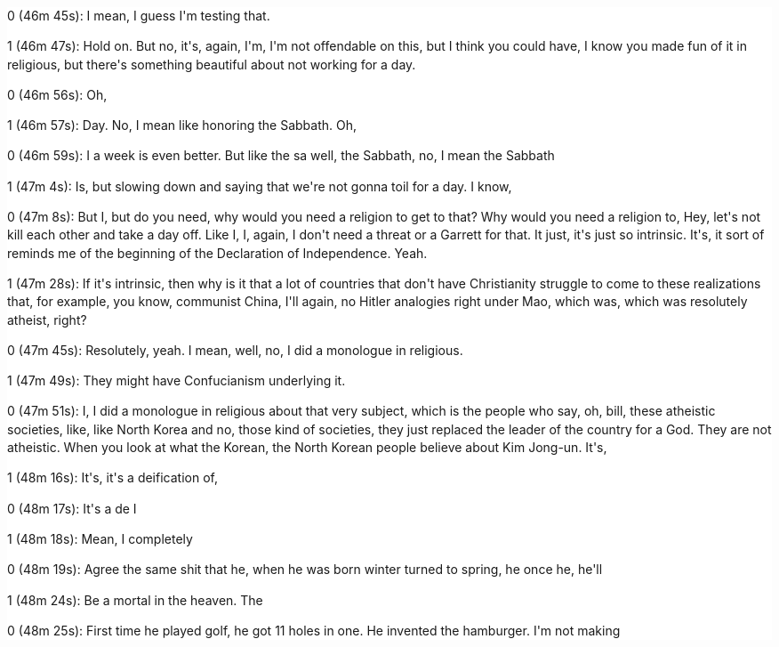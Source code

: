 0 (46m 45s):
I mean, I guess I'm testing that.

1 (46m 47s):
Hold on. But no, it's, again, I'm, I'm not offendable on this, but I think you could have, I know you made fun of it in religious, but there's something beautiful about not working for a day.

0 (46m 56s):
Oh,

1 (46m 57s):
Day. No, I mean like honoring the Sabbath. Oh,

0 (46m 59s):
I a week is even better. But like the sa well, the Sabbath, no, I mean the Sabbath

1 (47m 4s):
Is, but slowing down and saying that we're not gonna toil for a day. I know,

0 (47m 8s):
But I, but do you need, why would you need a religion to get to that? Why would you need a religion to, Hey, let's not kill each other and take a day off. Like I, I, again, I don't need a threat or a Garrett for that. It just, it's just so intrinsic. It's, it sort of reminds me of the beginning of the Declaration of Independence. Yeah.

1 (47m 28s):
If it's intrinsic, then why is it that a lot of countries that don't have Christianity struggle to come to these realizations that, for example, you know, communist China, I'll again, no Hitler analogies right under Mao, which was, which was resolutely atheist, right?

0 (47m 45s):
Resolutely, yeah. I mean, well, no, I did a monologue in religious.

1 (47m 49s):
They might have Confucianism underlying it.

0 (47m 51s):
I, I did a monologue in religious about that very subject, which is the people who say, oh, bill, these atheistic societies, like, like North Korea and no, those kind of societies, they just replaced the leader of the country for a God. They are not atheistic. When you look at what the Korean, the North Korean people believe about Kim Jong-un. It's,

1 (48m 16s):
It's, it's a deification of,

0 (48m 17s):
It's a de I

1 (48m 18s):
Mean, I completely

0 (48m 19s):
Agree the same shit that he, when he was born winter turned to spring, he once he, he'll

1 (48m 24s):
Be a mortal in the heaven. The

0 (48m 25s):
First time he played golf, he got 11 holes in one. He invented the hamburger. I'm not making
